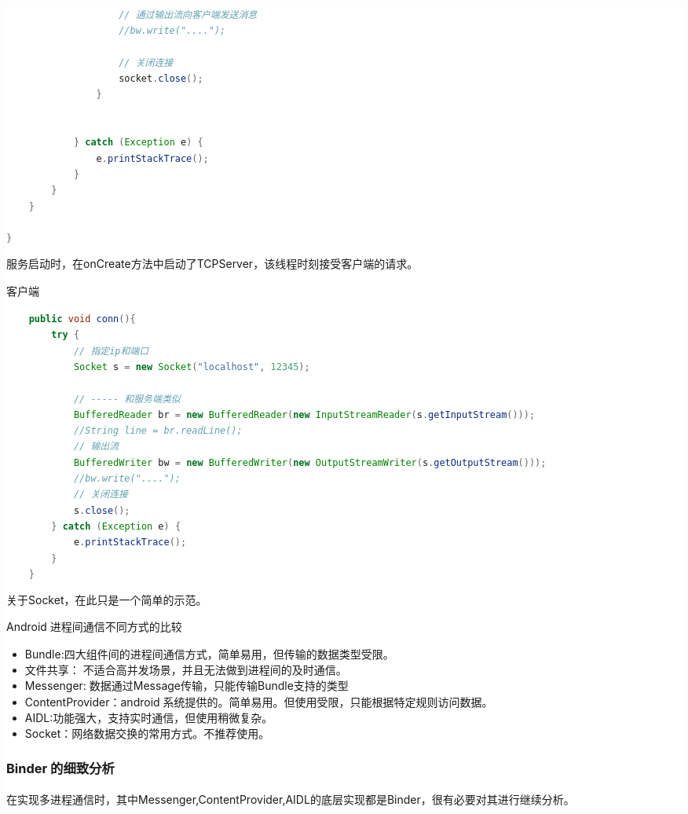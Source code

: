 ```java
                    // 通过输出流向客户端发送消息
                    //bw.write("....");

                    // 关闭连接
                    socket.close();
                }


            } catch (Exception e) {
                e.printStackTrace();
            }
        }
    }

}
```

服务启动时，在onCreate方法中启动了TCPServer，该线程时刻接受客户端的请求。

客户端

```java
    public void conn(){
        try {
            // 指定ip和端口
            Socket s = new Socket("localhost", 12345);

            // ----- 和服务端类似
            BufferedReader br = new BufferedReader(new InputStreamReader(s.getInputStream()));
            //String line = br.readLine();
            // 输出流
            BufferedWriter bw = new BufferedWriter(new OutputStreamWriter(s.getOutputStream()));
            //bw.write("....");
            // 关闭连接
            s.close();
        } catch (Exception e) {
            e.printStackTrace();
        } 
    }
```

关于Socket，在此只是一个简单的示范。

Android 进程间通信不同方式的比较

- Bundle:四大组件间的进程间通信方式，简单易用，但传输的数据类型受限。
- 文件共享： 不适合高并发场景，并且无法做到进程间的及时通信。
- Messenger: 数据通过Message传输，只能传输Bundle支持的类型
- ContentProvider：android 系统提供的。简单易用。但使用受限，只能根据特定规则访问数据。
- AIDL:功能强大，支持实时通信，但使用稍微复杂。
- Socket：网络数据交换的常用方式。不推荐使用。

### Binder 的细致分析

在实现多进程通信时，其中Messenger,ContentProvider,AIDL的底层实现都是Binder，很有必要对其进行继续分析。